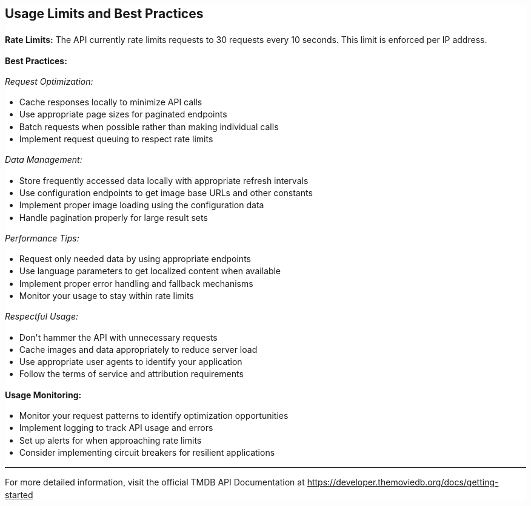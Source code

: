## Usage Limits and Best Practices

**Rate Limits:**
The API currently rate limits requests to 30 requests every 10 seconds. This limit is enforced per IP address.

**Best Practices:**

*Request Optimization:*
- Cache responses locally to minimize API calls
- Use appropriate page sizes for paginated endpoints
- Batch requests when possible rather than making individual calls
- Implement request queuing to respect rate limits

*Data Management:*
- Store frequently accessed data locally with appropriate refresh intervals
- Use configuration endpoints to get image base URLs and other constants
- Implement proper image loading using the configuration data
- Handle pagination properly for large result sets

*Performance Tips:*
- Request only needed data by using appropriate endpoints
- Use language parameters to get localized content when available
- Implement proper error handling and fallback mechanisms
- Monitor your usage to stay within rate limits

*Respectful Usage:*
- Don't hammer the API with unnecessary requests
- Cache images and data appropriately to reduce server load
- Use appropriate user agents to identify your application
- Follow the terms of service and attribution requirements

**Usage Monitoring:**
- Monitor your request patterns to identify optimization opportunities
- Implement logging to track API usage and errors
- Set up alerts for when approaching rate limits
- Consider implementing circuit breakers for resilient applications

---

For more detailed information, visit the official TMDB API Documentation at https://developer.themoviedb.org/docs/getting-started